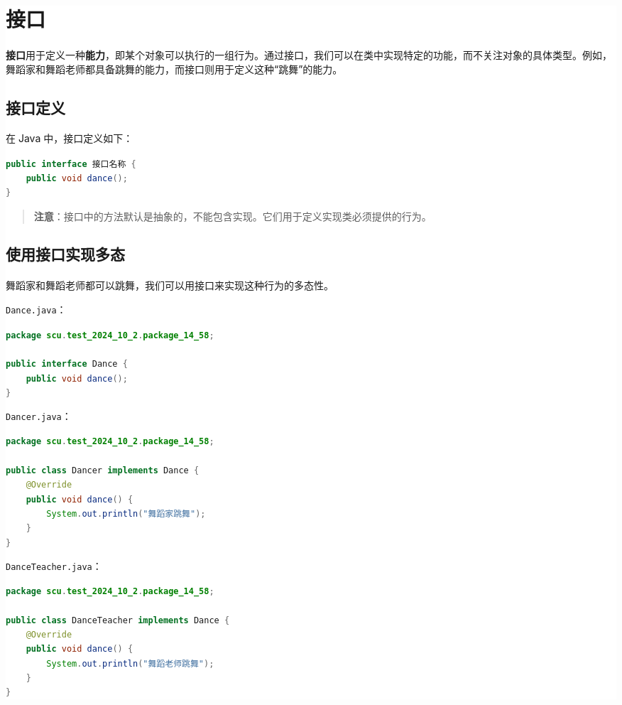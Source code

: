 # 接口

**接口**用于定义一种**能力**，即某个对象可以执行的一组行为。通过接口，我们可以在类中实现特定的功能，而不关注对象的具体类型。例如，舞蹈家和舞蹈老师都具备跳舞的能力，而接口则用于定义这种“跳舞”的能力。

## 接口定义

在 Java 中，接口定义如下：

```java
public interface 接口名称 {
    public void dance();
}
```

> **注意**：接口中的方法默认是抽象的，不能包含实现。它们用于定义实现类必须提供的行为。

## 使用接口实现多态

舞蹈家和舞蹈老师都可以跳舞，我们可以用接口来实现这种行为的多态性。

`Dance.java`：

```java
package scu.test_2024_10_2.package_14_58;

public interface Dance {
    public void dance();
}
```

`Dancer.java`：

```java
package scu.test_2024_10_2.package_14_58;

public class Dancer implements Dance {
    @Override
    public void dance() {
        System.out.println("舞蹈家跳舞");
    }
}
```

`DanceTeacher.java`：

```java
package scu.test_2024_10_2.package_14_58;

public class DanceTeacher implements Dance {
    @Override
    public void dance() {
        System.out.println("舞蹈老师跳舞");
    }
}
```
